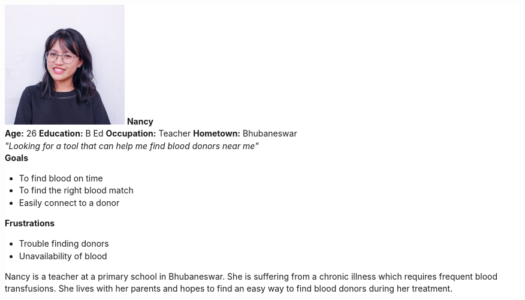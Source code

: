 <div class="row border border-purple px-2 py-4">
  <div class="col-md-4 d-flex flex-column align-items-center">
    <img src="/assets/images/blood_donor/nancy.jpg" class="img-fluid rounded-circle" alt="Blood donor app wireframe"
         style="max-width: 200px; width: 100%;">
    <b>Nancy</b>
    <div class="pt-2">
      <label class="d-block"><b>Age:</b> 26</label>
      <label class="d-block"><b>Education:</b> B Ed</label>
      <label class="d-block"><b>Occupation:</b> Teacher</label>
      <label class="d-block"><b>Hometown:</b> Bhubaneswar</label>
    </div>
  </div>
  <div class="col-md-8">
    <i>"Looking for a tool that can help me find blood donors near me"</i>
    <div class="row py-3">
      <div class="col-md-6">
        <b>Goals</b>
        <ul>
          <li>To find blood on time</li>
          <li>To find the right blood match</li>
          <li>Easily connect to a donor</li>
        </ul>
      </div>
      <div class="col-md-6">
        <b>Frustrations</b>
        <ul>
          <li>Trouble finding donors</li>
          <li>Unavailability of blood</li>
        </ul>
      </div>
    </div>
    <div>
      Nancy is a teacher at a primary school in Bhubaneswar. She is suffering from a chronic illness which requires frequent blood transfusions. She lives with her parents and hopes to find an easy way to find blood donors during her treatment.
    </div>
  </div>
</div>
